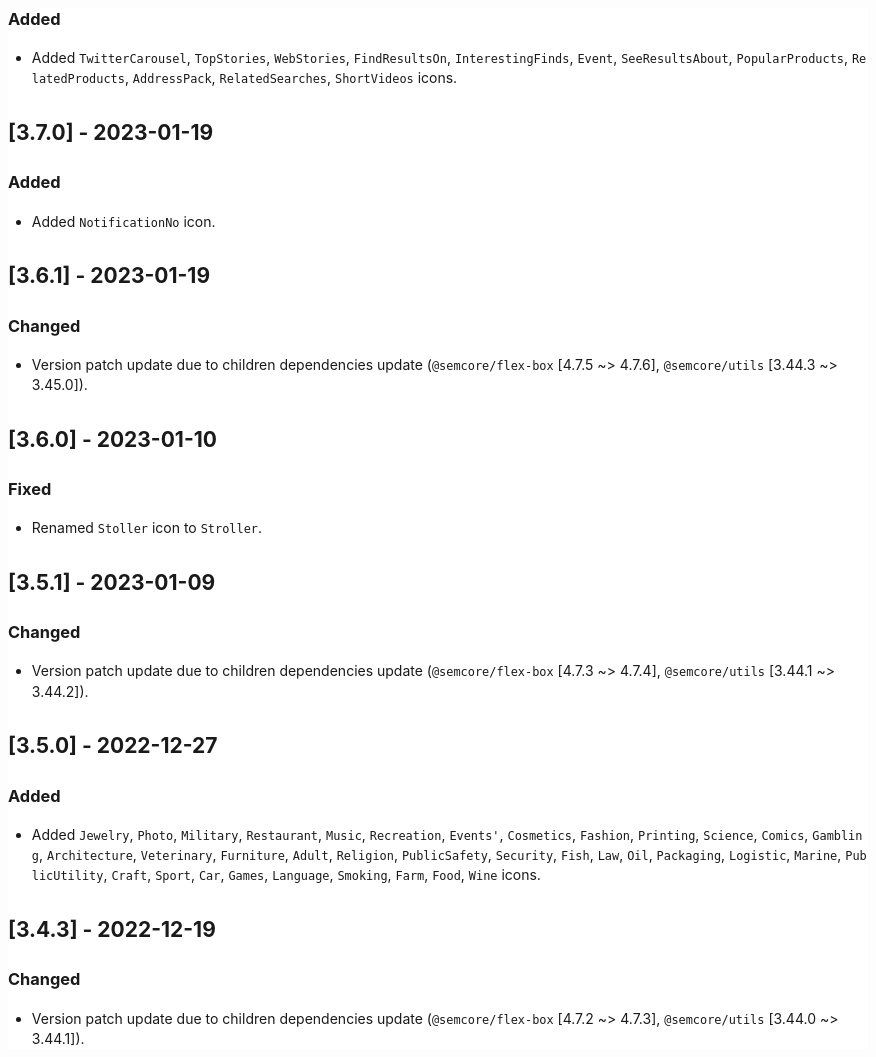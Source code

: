 ### Added

* Added `TwitterCarousel`, `TopStories`, `WebStories`, `FindResultsOn`, `InterestingFinds`, `Event`, `SeeResultsAbout`, `PopularProducts`, `RelatedProducts`, `AddressPack`, `RelatedSearches`, `ShortVideos` icons.

## [3.7.0] - 2023-01-19

### Added

* Added `NotificationNo` icon.

## [3.6.1] - 2023-01-19

### Changed

* Version patch update due to children dependencies update (`@semcore/flex-box` [4.7.5 ~> 4.7.6], `@semcore/utils` [3.44.3 ~> 3.45.0]).

## [3.6.0] - 2023-01-10

### Fixed

* Renamed `Stoller` icon to `Stroller`.

## [3.5.1] - 2023-01-09

### Changed

* Version patch update due to children dependencies update (`@semcore/flex-box` [4.7.3 ~> 4.7.4], `@semcore/utils` [3.44.1 ~> 3.44.2]).

## [3.5.0] - 2022-12-27

### Added

* Added `Jewelry`, `Photo`, `Military`, `Restaurant`, `Music`, `Recreation`, `Events'`, `Cosmetics`, `Fashion`, `Printing`, `Science`, `Comics`, `Gambling`, `Architecture`, `Veterinary`, `Furniture`, `Adult`, `Religion`, `PublicSafety`, `Security`, `Fish`, `Law`, `Oil`, `Packaging`, `Logistic`, `Marine`, `PublicUtility`, `Craft`, `Sport`, `Car`, `Games`, `Language`, `Smoking`, `Farm`, `Food`, `Wine` icons.

## [3.4.3] - 2022-12-19

### Changed

* Version patch update due to children dependencies update (`@semcore/flex-box` [4.7.2 ~> 4.7.3], `@semcore/utils` [3.44.0 ~> 3.44.1]).
